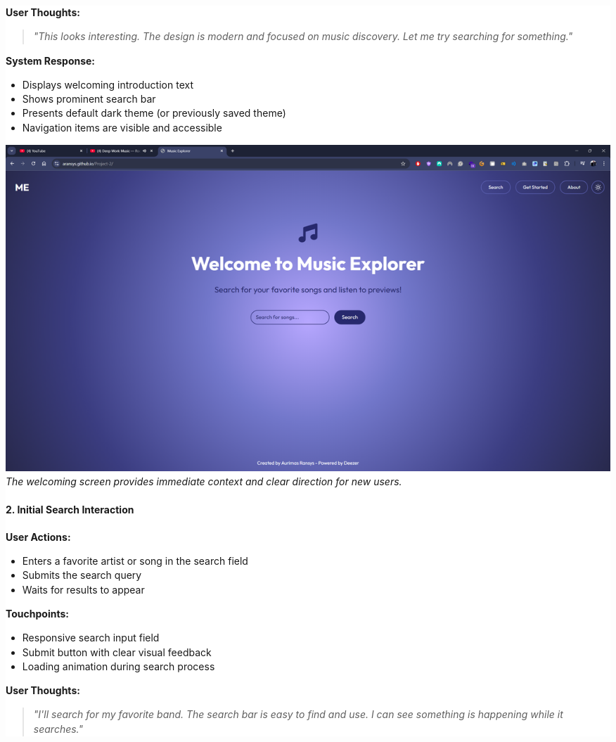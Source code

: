 **User Thoughts:**

> _"This looks interesting. The design is modern and focused on music discovery. Let me try searching for something."_

**System Response:**

- Displays welcoming introduction text
- Shows prominent search bar
- Presents default dark theme (or previously saved theme)
- Navigation items are visible and accessible

![Welcome Screen Dark Theme](assets/images/screenshots/welcome-dark.png)
_The welcoming screen provides immediate context and clear direction for new users._

#### 2. Initial Search Interaction

**User Actions:**

- Enters a favorite artist or song in the search field
- Submits the search query
- Waits for results to appear

**Touchpoints:**

- Responsive search input field
- Submit button with clear visual feedback
- Loading animation during search process

**User Thoughts:**

> _"I'll search for my favorite band. The search bar is easy to find and use. I can see something is happening while it searches."_
